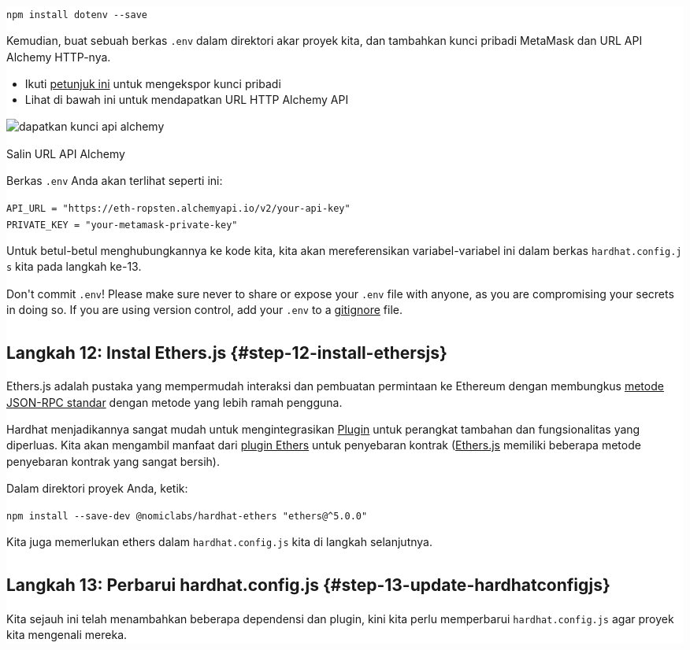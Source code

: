 ```
npm install dotenv --save
```

Kemudian, buat sebuah berkas `.env` dalam direktori akar proyek kita, dan tambahkan kunci pribadi MetaMask dan URL API Alchemy HTTP-nya.

- Ikuti [petunjuk ini](https://metamask.zendesk.com/hc/en-us/articles/360015289632-How-to-Export-an-Account-Private-Key) untuk mengekspor kunci pribadi
- Lihat di bawah ini untuk mendapatkan URL HTTP Alchemy API

![dapatkan kunci api alchemy](./get-alchemy-api-key.gif)

Salin URL API Alchemy

Berkas `.env` Anda akan terlihat seperti ini:

```
API_URL = "https://eth-ropsten.alchemyapi.io/v2/your-api-key"
PRIVATE_KEY = "your-metamask-private-key"
```

Untuk betul-betul menghubungkannya ke kode kita, kita akan mereferensikan variabel-variabel ini dalam berkas `hardhat.config.js` kita pada langkah ke-13.

<InfoBanner isWarning>
Don't commit <code>.env</code>! Please make sure never to share or expose your <code>.env</code> file with anyone, as you are compromising your secrets in doing so. If you are using version control, add your <code>.env</code> to a <a href="https://git-scm.com/docs/gitignore">gitignore</a> file.
</InfoBanner>

## Langkah 12: Instal Ethers.js \{#step-12-install-ethersjs}

Ethers.js adalah pustaka yang mempermudah interaksi dan pembuatan permintaan ke Ethereum dengan membungkus [metode JSON-RPC standar](/developers/docs/apis/json-rpc/) dengan metode yang lebih ramah pengguna.

Hardhat menjadikannya sangat mudah untuk mengintegrasikan [Plugin](https://hardhat.org/plugins/) untuk perangkat tambahan dan fungsionalitas yang diperluas. Kita akan mengambil manfaat dari [plugin Ethers](https://hardhat.org/plugins/nomiclabs-hardhat-ethers.html) untuk penyebaran kontrak ([Ethers.js](https://github.com/ethers-io/ethers.js/) memiliki beberapa metode penyebaran kontrak yang sangat bersih).

Dalam direktori proyek Anda, ketik:

```
npm install --save-dev @nomiclabs/hardhat-ethers "ethers@^5.0.0"
```

Kita juga memerlukan ethers dalam `hardhat.config.js` kita di langkah selanjutnya.

## Langkah 13: Perbarui hardhat.config.js \{#step-13-update-hardhatconfigjs}

Kita sejauh ini telah menambahkan beberapa dependensi dan plugin, kini kita perlu memperbarui `hardhat.config.js` agar proyek kita mengenali mereka.
